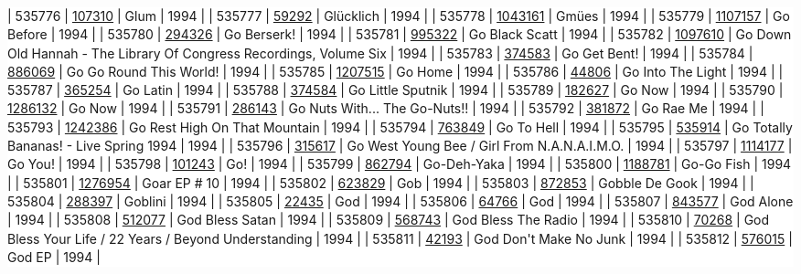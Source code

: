 | 535776 | [107310](https://www.discogs.com/master/107310) | Glum | 1994 |
| 535777 | [59292](https://www.discogs.com/master/59292) | Glücklich | 1994 |
| 535778 | [1043161](https://www.discogs.com/master/1043161) | Gmües | 1994 |
| 535779 | [1107157](https://www.discogs.com/master/1107157) | Go Before | 1994 |
| 535780 | [294326](https://www.discogs.com/master/294326) | Go Berserk! | 1994 |
| 535781 | [995322](https://www.discogs.com/master/995322) | Go Black Scatt | 1994 |
| 535782 | [1097610](https://www.discogs.com/master/1097610) | Go Down Old Hannah - The Library Of Congress Recordings, Volume Six | 1994 |
| 535783 | [374583](https://www.discogs.com/master/374583) | Go Get Bent! | 1994 |
| 535784 | [886069](https://www.discogs.com/master/886069) | Go Go Round This World! | 1994 |
| 535785 | [1207515](https://www.discogs.com/master/1207515) | Go Home | 1994 |
| 535786 | [44806](https://www.discogs.com/master/44806) | Go Into The Light | 1994 |
| 535787 | [365254](https://www.discogs.com/master/365254) | Go Latin | 1994 |
| 535788 | [374584](https://www.discogs.com/master/374584) | Go Little Sputnik | 1994 |
| 535789 | [182627](https://www.discogs.com/master/182627) | Go Now | 1994 |
| 535790 | [1286132](https://www.discogs.com/master/1286132) | Go Now | 1994 |
| 535791 | [286143](https://www.discogs.com/master/286143) | Go Nuts With... The Go-Nuts!! | 1994 |
| 535792 | [381872](https://www.discogs.com/master/381872) | Go Rae Me | 1994 |
| 535793 | [1242386](https://www.discogs.com/master/1242386) | Go Rest High On That Mountain | 1994 |
| 535794 | [763849](https://www.discogs.com/master/763849) | Go To Hell | 1994 |
| 535795 | [535914](https://www.discogs.com/master/535914) | Go Totally Bananas! - Live Spring 1994 | 1994 |
| 535796 | [315617](https://www.discogs.com/master/315617) | Go West Young Bee / Girl From N.A.N.A.I.M.O. | 1994 |
| 535797 | [1114177](https://www.discogs.com/master/1114177) | Go You! | 1994 |
| 535798 | [101243](https://www.discogs.com/master/101243) | Go! | 1994 |
| 535799 | [862794](https://www.discogs.com/master/862794) | Go-Deh-Yaka | 1994 |
| 535800 | [1188781](https://www.discogs.com/master/1188781) | Go-Go Fish | 1994 |
| 535801 | [1276954](https://www.discogs.com/master/1276954) | Goar EP # 10 | 1994 |
| 535802 | [623829](https://www.discogs.com/master/623829) | Gob | 1994 |
| 535803 | [872853](https://www.discogs.com/master/872853) | Gobble De Gook | 1994 |
| 535804 | [288397](https://www.discogs.com/master/288397) | Goblini | 1994 |
| 535805 | [22435](https://www.discogs.com/master/22435) | God | 1994 |
| 535806 | [64766](https://www.discogs.com/master/64766) | God | 1994 |
| 535807 | [843577](https://www.discogs.com/master/843577) | God Alone | 1994 |
| 535808 | [512077](https://www.discogs.com/master/512077) | God Bless Satan | 1994 |
| 535809 | [568743](https://www.discogs.com/master/568743) | God Bless The Radio | 1994 |
| 535810 | [70268](https://www.discogs.com/master/70268) | God Bless Your Life / 22 Years / Beyond Understanding | 1994 |
| 535811 | [42193](https://www.discogs.com/master/42193) | God Don't Make No Junk | 1994 |
| 535812 | [576015](https://www.discogs.com/master/576015) | God EP | 1994 |